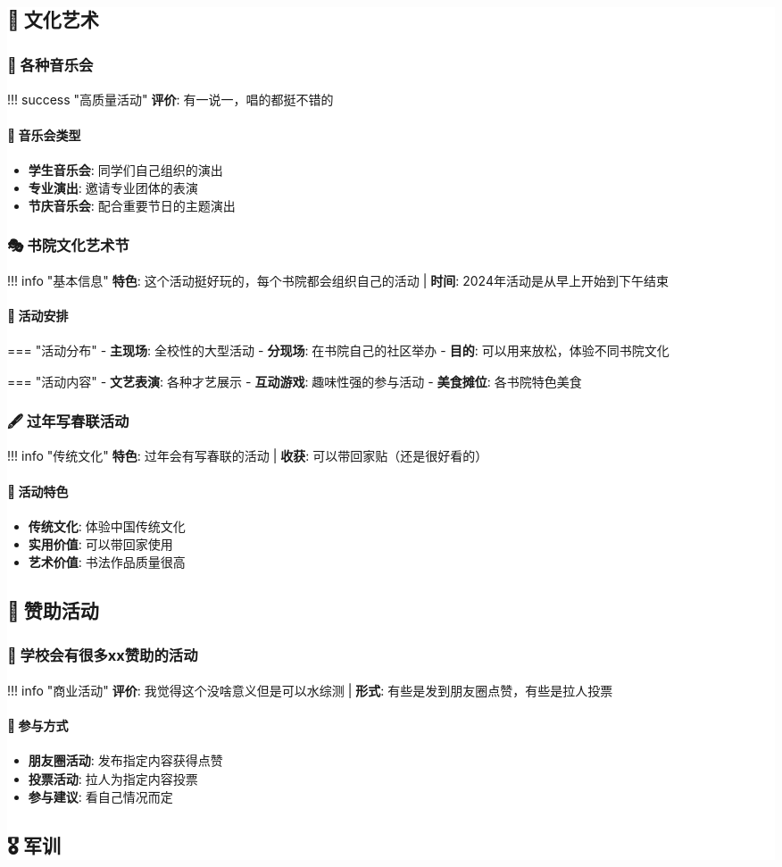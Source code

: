 ## 🎨 文化艺术

### 🎵 各种音乐会

!!! success "高质量活动"
    **评价**: 有一说一，唱的都挺不错的

#### 🎼 音乐会类型
- **学生音乐会**: 同学们自己组织的演出
- **专业演出**: 邀请专业团体的表演
- **节庆音乐会**: 配合重要节日的主题演出

### 🎭 书院文化艺术节

!!! info "基本信息"
    **特色**: 这个活动挺好玩的，每个书院都会组织自己的活动 | **时间**: 2024年活动是从早上开始到下午结束

#### 🎪 活动安排

=== "活动分布"
    - **主现场**: 全校性的大型活动
    - **分现场**: 在书院自己的社区举办
    - **目的**: 可以用来放松，体验不同书院文化

=== "活动内容"
    - **文艺表演**: 各种才艺展示
    - **互动游戏**: 趣味性强的参与活动
    - **美食摊位**: 各书院特色美食

### 🖋️ 过年写春联活动

!!! info "传统文化"
    **特色**: 过年会有写春联的活动 | **收获**: 可以带回家贴（还是很好看的）

#### 🎨 活动特色
- **传统文化**: 体验中国传统文化
- **实用价值**: 可以带回家使用
- **艺术价值**: 书法作品质量很高

## 🎪 赞助活动

### 🏢 学校会有很多xx赞助的活动

!!! info "商业活动"
    **评价**: 我觉得这个没啥意义但是可以水综测 | **形式**: 有些是发到朋友圈点赞，有些是拉人投票

#### 📱 参与方式
- **朋友圈活动**: 发布指定内容获得点赞
- **投票活动**: 拉人为指定内容投票
- **参与建议**: 看自己情况而定

## 🎖️ 军训

